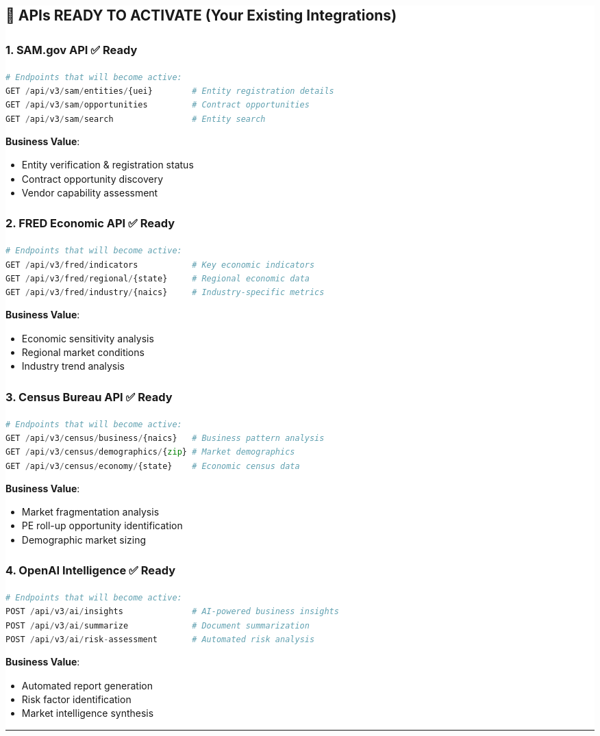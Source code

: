 
## 🎉 **APIs READY TO ACTIVATE (Your Existing Integrations)**

### 1. **SAM.gov API** ✅ Ready
```python
# Endpoints that will become active:
GET /api/v3/sam/entities/{uei}        # Entity registration details
GET /api/v3/sam/opportunities         # Contract opportunities  
GET /api/v3/sam/search                # Entity search
```
**Business Value**: 
- Entity verification & registration status
- Contract opportunity discovery
- Vendor capability assessment

### 2. **FRED Economic API** ✅ Ready  
```python
# Endpoints that will become active:
GET /api/v3/fred/indicators           # Key economic indicators
GET /api/v3/fred/regional/{state}     # Regional economic data
GET /api/v3/fred/industry/{naics}     # Industry-specific metrics
```
**Business Value**:
- Economic sensitivity analysis
- Regional market conditions
- Industry trend analysis

### 3. **Census Bureau API** ✅ Ready
```python
# Endpoints that will become active:
GET /api/v3/census/business/{naics}   # Business pattern analysis
GET /api/v3/census/demographics/{zip} # Market demographics
GET /api/v3/census/economy/{state}    # Economic census data
```
**Business Value**:
- Market fragmentation analysis  
- PE roll-up opportunity identification
- Demographic market sizing

### 4. **OpenAI Intelligence** ✅ Ready
```python
# Endpoints that will become active:
POST /api/v3/ai/insights              # AI-powered business insights
POST /api/v3/ai/summarize             # Document summarization
POST /api/v3/ai/risk-assessment       # Automated risk analysis
```
**Business Value**:
- Automated report generation
- Risk factor identification
- Market intelligence synthesis

---